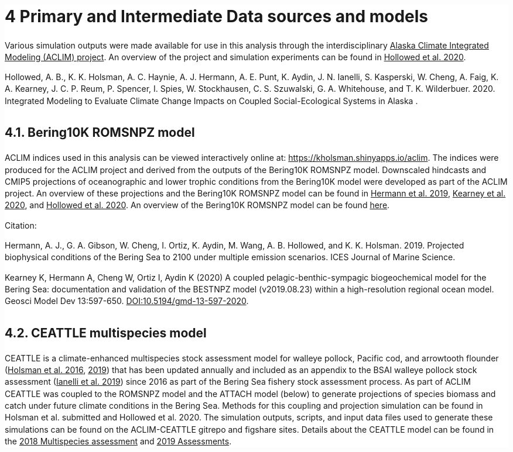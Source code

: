 
4 Primary and Intermediate Data sources and models
==================================================

Various simulation outputs were made available for use in this analysis through the interdisciplinary [Alaska Climate Integrated Modeling (ACLIM) project](%22https://www.fisheries.noaa.gov/alaska/ecosystems/alaska-climate-integrated-modeling-project%22). An overview of the project and simulation experiments can be found in [Hollowed et al. 2020](%22https://www.frontiersin.org/articles/10.3389/fmars.2019.00775/full%22).

Hollowed, A. B., K. K. Holsman, A. C. Haynie, A. J. Hermann, A. E. Punt, K. Aydin, J. N. Ianelli, S. Kasperski, W. Cheng, A. Faig, K. A. Kearney, J. C. P. Reum, P. Spencer, I. Spies, W. Stockhausen, C. S. Szuwalski, G. A. Whitehouse, and T. K. Wilderbuer. 2020. Integrated Modeling to Evaluate Climate Change Impacts on Coupled Social-Ecological Systems in Alaska .

4.1. Bering10K ROMSNPZ model
----------------------------

ACLIM indices used in this analysis can be viewed interactively online at: <https://kholsman.shinyapps.io/aclim>. The indices were produced for the ACLIM project and derived from the outputs of the Bering10K ROMSNPZ model. Downscaled hindcasts and CMIP5 projections of oceanographic and lower trophic conditions from the Bering10K model were developed as part of the ACLIM project. An overview of these projections and the Bering10K ROMSNPZ model can be found in [Hermann et al. 2019](%22https://academic.oup.com/icesjms/article/76/5/1280/5477847%22), [Kearney et al. 2020](%22https://gmd.copernicus.org/articles/13/597/2020/%22), and [Hollowed et al. 2020](%22https://www.frontiersin.org/articles/10.3389/fmars.2019.00775/full%22). An overview of the Bering10K ROMSNPZ model can be found [here](%22https://beringnpz.github.io/roms-bering-sea/intro/%22).

Citation:

Hermann, A. J., G. A. Gibson, W. Cheng, I. Ortiz, K. Aydin, M. Wang, A. B. Hollowed, and K. K. Holsman. 2019. Projected biophysical conditions of the Bering Sea to 2100 under multiple emission scenarios. ICES Journal of Marine Science.

Kearney K, Hermann A, Cheng W, Ortiz I, Aydin K (2020) A coupled pelagic-benthic-sympagic biogeochemical model for the Bering Sea: documentation and validation of the BESTNPZ model (v2019.08.23) within a high-resolution regional ocean model. Geosci Model Dev 13:597-650. <DOI:10.5194/gmd-13-597-2020>.

4.2. CEATTLE multispecies model
-------------------------------

CEATTLE is a climate-enhanced multispecies stock assessment model for walleye pollock, Pacific cod, and arrowtooth flounder ([Holsman et al. 2016](%22https://www.sciencedirect.com/science/article/pii/S0967064515002751%22), [2019](%22https://archive.afsc.noaa.gov/refm/docs/2019/EBSmultispp.pdf%22)) that has been updated annually and included as an appendix to the BSAI walleye pollock stock assessment ([Ianelli et al. 2019](%22https://archive.afsc.noaa.gov/refm/docs/2019/GOApollock.pdf%22)) since 2016 as part of the Bering Sea fishery stock assessment process. As part of ACLIM CEATTLE was coupled to the ROMSNPZ model and the ATTACH model (below) to generate projections of species biomass and catch under future climate conditions in the Bering Sea. Methods for this coupling and projection simulation can be found in Holsman et al. submitted and Hollowed et al. 2020. The simulation outputs, scripts, and input data files used to generate these simulations can be found on the ACLIM-CEATTLE gitrepo and figshare sites. Details about the CEATTLE model can be found in the [2018 Multispecies assessment](%22https://archive.fisheries.noaa.gov/afsc/REFM/Docs/2018/BSAI/2018EBSmultispp-508.pdf%22) and [2019 Assessments](%22https://archive.afsc.noaa.gov/refm/docs/2019/EBSmultispp.pdf%22).
